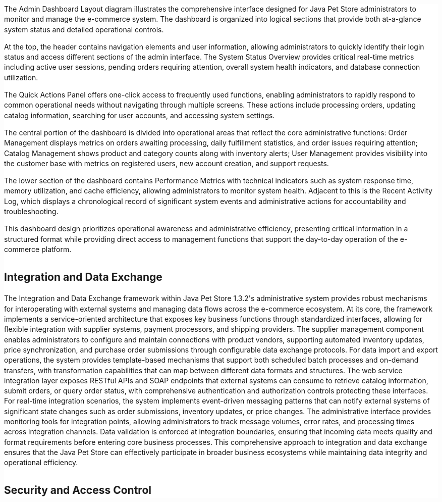 The Admin Dashboard Layout diagram illustrates the comprehensive interface designed for Java Pet Store administrators to monitor and manage the e-commerce system. The dashboard is organized into logical sections that provide both at-a-glance system status and detailed operational controls.

At the top, the header contains navigation elements and user information, allowing administrators to quickly identify their login status and access different sections of the admin interface. The System Status Overview provides critical real-time metrics including active user sessions, pending orders requiring attention, overall system health indicators, and database connection utilization.

The Quick Actions Panel offers one-click access to frequently used functions, enabling administrators to rapidly respond to common operational needs without navigating through multiple screens. These actions include processing orders, updating catalog information, searching for user accounts, and accessing system settings.

The central portion of the dashboard is divided into operational areas that reflect the core administrative functions: Order Management displays metrics on orders awaiting processing, daily fulfillment statistics, and order issues requiring attention; Catalog Management shows product and category counts along with inventory alerts; User Management provides visibility into the customer base with metrics on registered users, new account creation, and support requests.

The lower section of the dashboard contains Performance Metrics with technical indicators such as system response time, memory utilization, and cache efficiency, allowing administrators to monitor system health. Adjacent to this is the Recent Activity Log, which displays a chronological record of significant system events and administrative actions for accountability and troubleshooting.

This dashboard design prioritizes operational awareness and administrative efficiency, presenting critical information in a structured format while providing direct access to management functions that support the day-to-day operation of the e-commerce platform.

## Integration and Data Exchange

The Integration and Data Exchange framework within Java Pet Store 1.3.2's administrative system provides robust mechanisms for interoperating with external systems and managing data flows across the e-commerce ecosystem. At its core, the framework implements a service-oriented architecture that exposes key business functions through standardized interfaces, allowing for flexible integration with supplier systems, payment processors, and shipping providers. The supplier management component enables administrators to configure and maintain connections with product vendors, supporting automated inventory updates, price synchronization, and purchase order submissions through configurable data exchange protocols. For data import and export operations, the system provides template-based mechanisms that support both scheduled batch processes and on-demand transfers, with transformation capabilities that can map between different data formats and structures. The web service integration layer exposes RESTful APIs and SOAP endpoints that external systems can consume to retrieve catalog information, submit orders, or query order status, with comprehensive authentication and authorization controls protecting these interfaces. For real-time integration scenarios, the system implements event-driven messaging patterns that can notify external systems of significant state changes such as order submissions, inventory updates, or price changes. The administrative interface provides monitoring tools for integration points, allowing administrators to track message volumes, error rates, and processing times across integration channels. Data validation is enforced at integration boundaries, ensuring that incoming data meets quality and format requirements before entering core business processes. This comprehensive approach to integration and data exchange ensures that the Java Pet Store can effectively participate in broader business ecosystems while maintaining data integrity and operational efficiency.

## Security and Access Control
